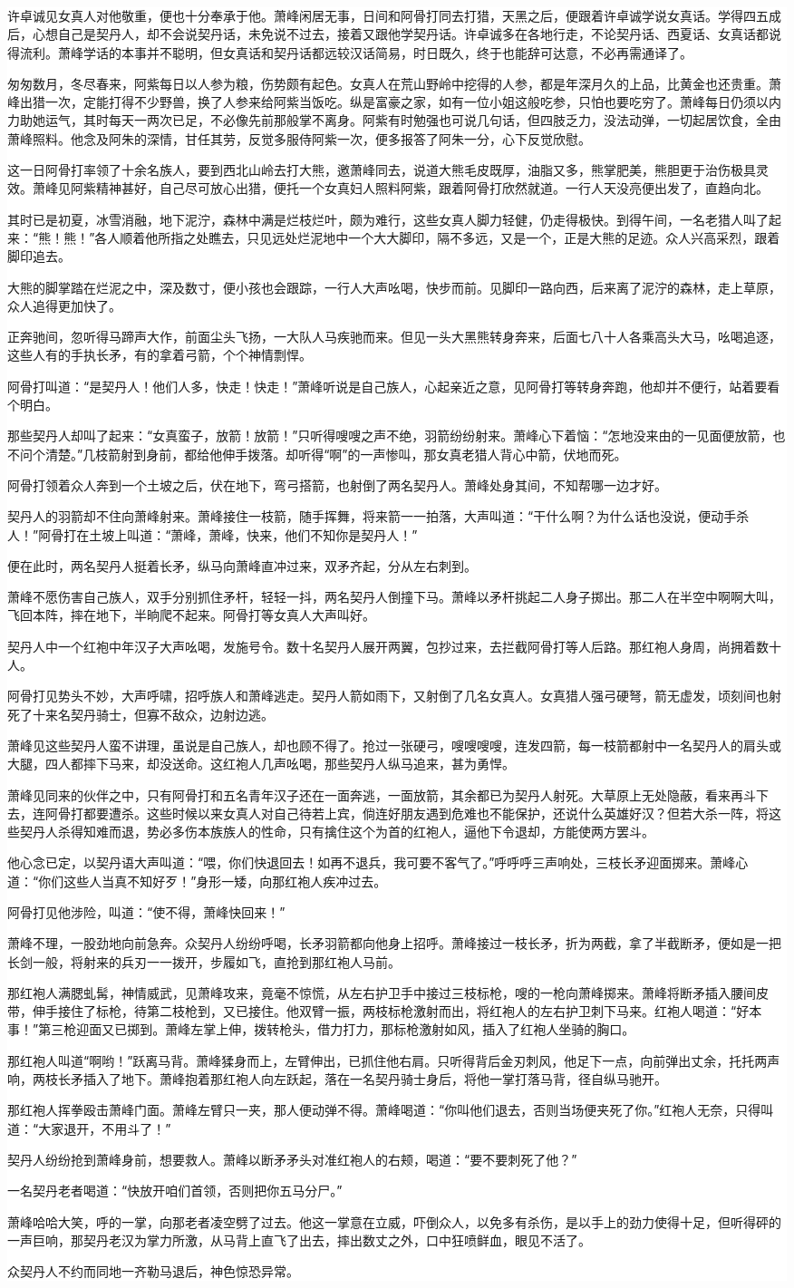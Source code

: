 许卓诚见女真人对他敬重，便也十分奉承于他。萧峰闲居无事，日间和阿骨打同去打猎，天黑之后，便跟着许卓诚学说女真话。学得四五成后，心想自己是契丹人，却不会说契丹话，未免说不过去，接着又跟他学契丹话。许卓诚多在各地行走，不论契丹话、西夏话、女真话都说得流利。萧峰学话的本事并不聪明，但女真话和契丹话都远较汉话简易，时日既久，终于也能辞可达意，不必再需通译了。

匆匆数月，冬尽春来，阿紫每日以人参为粮，伤势颇有起色。女真人在荒山野岭中挖得的人参，都是年深月久的上品，比黄金也还贵重。萧峰出猎一次，定能打得不少野兽，换了人参来给阿紫当饭吃。纵是富豪之家，如有一位小姐这般吃参，只怕也要吃穷了。萧峰每日仍须以内力助她运气，其时每天一两次已足，不必像先前那般掌不离身。阿紫有时勉强也可说几句话，但四肢乏力，没法动弹，一切起居饮食，全由萧峰照料。他念及阿朱的深情，甘任其劳，反觉多服侍阿紫一次，便多报答了阿朱一分，心下反觉欣慰。

这一日阿骨打率领了十余名族人，要到西北山岭去打大熊，邀萧峰同去，说道大熊毛皮既厚，油脂又多，熊掌肥美，熊胆更于治伤极具灵效。萧峰见阿紫精神甚好，自己尽可放心出猎，便托一个女真妇人照料阿紫，跟着阿骨打欣然就道。一行人天没亮便出发了，直趋向北。

其时已是初夏，冰雪消融，地下泥泞，森林中满是烂枝烂叶，颇为难行，这些女真人脚力轻健，仍走得极快。到得午间，一名老猎人叫了起来：“熊！熊！”各人顺着他所指之处瞧去，只见远处烂泥地中一个大大脚印，隔不多远，又是一个，正是大熊的足迹。众人兴高采烈，跟着脚印追去。

大熊的脚掌踏在烂泥之中，深及数寸，便小孩也会跟踪，一行人大声吆喝，快步而前。见脚印一路向西，后来离了泥泞的森林，走上草原，众人追得更加快了。

正奔驰间，忽听得马蹄声大作，前面尘头飞扬，一大队人马疾驰而来。但见一头大黑熊转身奔来，后面七八十人各乘高头大马，吆喝追逐，这些人有的手执长矛，有的拿着弓箭，个个神情剽悍。

阿骨打叫道：“是契丹人！他们人多，快走！快走！”萧峰听说是自己族人，心起亲近之意，见阿骨打等转身奔跑，他却并不便行，站着要看个明白。

那些契丹人却叫了起来：“女真蛮子，放箭！放箭！”只听得嗖嗖之声不绝，羽箭纷纷射来。萧峰心下着恼：“怎地没来由的一见面便放箭，也不问个清楚。”几枝箭射到身前，都给他伸手拨落。却听得“啊”的一声惨叫，那女真老猎人背心中箭，伏地而死。

阿骨打领着众人奔到一个土坡之后，伏在地下，弯弓搭箭，也射倒了两名契丹人。萧峰处身其间，不知帮哪一边才好。

契丹人的羽箭却不住向萧峰射来。萧峰接住一枝箭，随手挥舞，将来箭一一拍落，大声叫道：“干什么啊？为什么话也没说，便动手杀人！”阿骨打在土坡上叫道：“萧峰，萧峰，快来，他们不知你是契丹人！”

便在此时，两名契丹人挺着长矛，纵马向萧峰直冲过来，双矛齐起，分从左右刺到。

萧峰不愿伤害自己族人，双手分别抓住矛杆，轻轻一抖，两名契丹人倒撞下马。萧峰以矛杆挑起二人身子掷出。那二人在半空中啊啊大叫，飞回本阵，摔在地下，半晌爬不起来。阿骨打等女真人大声叫好。

契丹人中一个红袍中年汉子大声吆喝，发施号令。数十名契丹人展开两翼，包抄过来，去拦截阿骨打等人后路。那红袍人身周，尚拥着数十人。

阿骨打见势头不妙，大声呼啸，招呼族人和萧峰逃走。契丹人箭如雨下，又射倒了几名女真人。女真猎人强弓硬弩，箭无虚发，顷刻间也射死了十来名契丹骑士，但寡不敌众，边射边逃。

萧峰见这些契丹人蛮不讲理，虽说是自己族人，却也顾不得了。抢过一张硬弓，嗖嗖嗖嗖，连发四箭，每一枝箭都射中一名契丹人的肩头或大腿，四人都摔下马来，却没送命。这红袍人几声吆喝，那些契丹人纵马追来，甚为勇悍。

萧峰见同来的伙伴之中，只有阿骨打和五名青年汉子还在一面奔逃，一面放箭，其余都已为契丹人射死。大草原上无处隐蔽，看来再斗下去，连阿骨打都要遭杀。这些时候以来女真人对自己待若上宾，倘连好朋友遇到危难也不能保护，还说什么英雄好汉？但若大杀一阵，将这些契丹人杀得知难而退，势必多伤本族族人的性命，只有擒住这个为首的红袍人，逼他下令退却，方能使两方罢斗。

他心念已定，以契丹语大声叫道：“喂，你们快退回去！如再不退兵，我可要不客气了。”呼呼呼三声响处，三枝长矛迎面掷来。萧峰心道：“你们这些人当真不知好歹！”身形一矮，向那红袍人疾冲过去。

阿骨打见他涉险，叫道：“使不得，萧峰快回来！”

萧峰不理，一股劲地向前急奔。众契丹人纷纷呼喝，长矛羽箭都向他身上招呼。萧峰接过一枝长矛，折为两截，拿了半截断矛，便如是一把长剑一般，将射来的兵刃一一拨开，步履如飞，直抢到那红袍人马前。

那红袍人满腮虬髯，神情威武，见萧峰攻来，竟毫不惊慌，从左右护卫手中接过三枝标枪，嗖的一枪向萧峰掷来。萧峰将断矛插入腰间皮带，伸手接住了标枪，待第二枝枪到，又已接住。他双臂一振，两枝标枪激射而出，将红袍人的左右护卫刺下马来。红袍人喝道：“好本事！”第三枪迎面又已掷到。萧峰左掌上伸，拨转枪头，借力打力，那标枪激射如风，插入了红袍人坐骑的胸口。

那红袍人叫道“啊哟！”跃离马背。萧峰猱身而上，左臂伸出，已抓住他右肩。只听得背后金刃刺风，他足下一点，向前弹出丈余，托托两声响，两枝长矛插入了地下。萧峰抱着那红袍人向左跃起，落在一名契丹骑士身后，将他一掌打落马背，径自纵马驰开。

那红袍人挥拳殴击萧峰门面。萧峰左臂只一夹，那人便动弹不得。萧峰喝道：“你叫他们退去，否则当场便夹死了你。”红袍人无奈，只得叫道：“大家退开，不用斗了！”

契丹人纷纷抢到萧峰身前，想要救人。萧峰以断矛矛头对准红袍人的右颊，喝道：“要不要刺死了他？”

一名契丹老者喝道：“快放开咱们首领，否则把你五马分尸。”

萧峰哈哈大笑，呼的一掌，向那老者凌空劈了过去。他这一掌意在立威，吓倒众人，以免多有杀伤，是以手上的劲力使得十足，但听得砰的一声巨响，那契丹老汉为掌力所激，从马背上直飞了出去，摔出数丈之外，口中狂喷鲜血，眼见不活了。

众契丹人不约而同地一齐勒马退后，神色惊恐异常。
